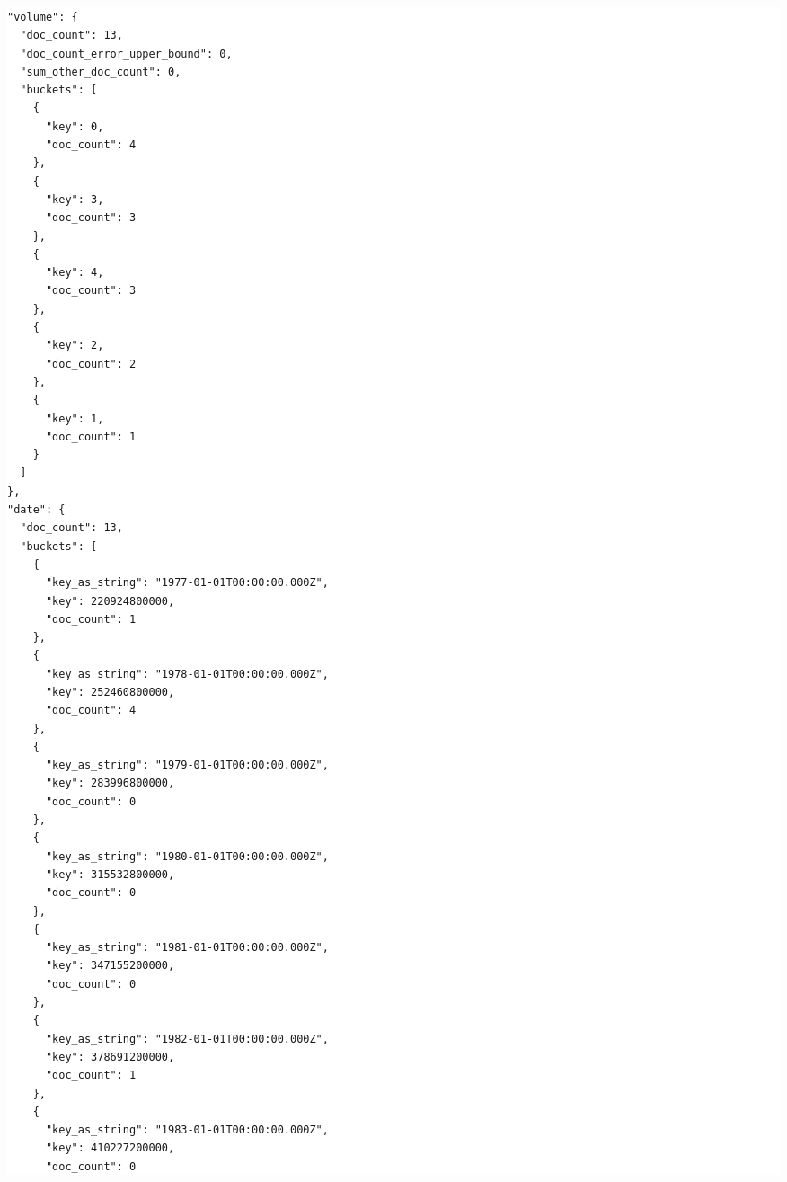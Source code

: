     "volume": {
      "doc_count": 13,
      "doc_count_error_upper_bound": 0,
      "sum_other_doc_count": 0,
      "buckets": [
        {
          "key": 0,
          "doc_count": 4
        },
        {
          "key": 3,
          "doc_count": 3
        },
        {
          "key": 4,
          "doc_count": 3
        },
        {
          "key": 2,
          "doc_count": 2
        },
        {
          "key": 1,
          "doc_count": 1
        }
      ]
    },
    "date": {
      "doc_count": 13,
      "buckets": [
        {
          "key_as_string": "1977-01-01T00:00:00.000Z",
          "key": 220924800000,
          "doc_count": 1
        },
        {
          "key_as_string": "1978-01-01T00:00:00.000Z",
          "key": 252460800000,
          "doc_count": 4
        },
        {
          "key_as_string": "1979-01-01T00:00:00.000Z",
          "key": 283996800000,
          "doc_count": 0
        },
        {
          "key_as_string": "1980-01-01T00:00:00.000Z",
          "key": 315532800000,
          "doc_count": 0
        },
        {
          "key_as_string": "1981-01-01T00:00:00.000Z",
          "key": 347155200000,
          "doc_count": 0
        },
        {
          "key_as_string": "1982-01-01T00:00:00.000Z",
          "key": 378691200000,
          "doc_count": 1
        },
        {
          "key_as_string": "1983-01-01T00:00:00.000Z",
          "key": 410227200000,
          "doc_count": 0